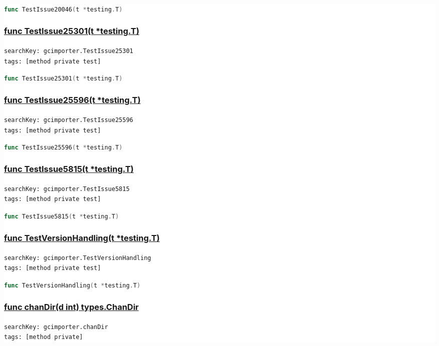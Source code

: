 ```Go
func TestIssue20046(t *testing.T)
```

### <a id="TestIssue25301" href="#TestIssue25301">func TestIssue25301(t *testing.T)</a>

```
searchKey: gcimporter.TestIssue25301
tags: [method private test]
```

```Go
func TestIssue25301(t *testing.T)
```

### <a id="TestIssue25596" href="#TestIssue25596">func TestIssue25596(t *testing.T)</a>

```
searchKey: gcimporter.TestIssue25596
tags: [method private test]
```

```Go
func TestIssue25596(t *testing.T)
```

### <a id="TestIssue5815" href="#TestIssue5815">func TestIssue5815(t *testing.T)</a>

```
searchKey: gcimporter.TestIssue5815
tags: [method private test]
```

```Go
func TestIssue5815(t *testing.T)
```

### <a id="TestVersionHandling" href="#TestVersionHandling">func TestVersionHandling(t *testing.T)</a>

```
searchKey: gcimporter.TestVersionHandling
tags: [method private test]
```

```Go
func TestVersionHandling(t *testing.T)
```

### <a id="chanDir" href="#chanDir">func chanDir(d int) types.ChanDir</a>

```
searchKey: gcimporter.chanDir
tags: [method private]
```
